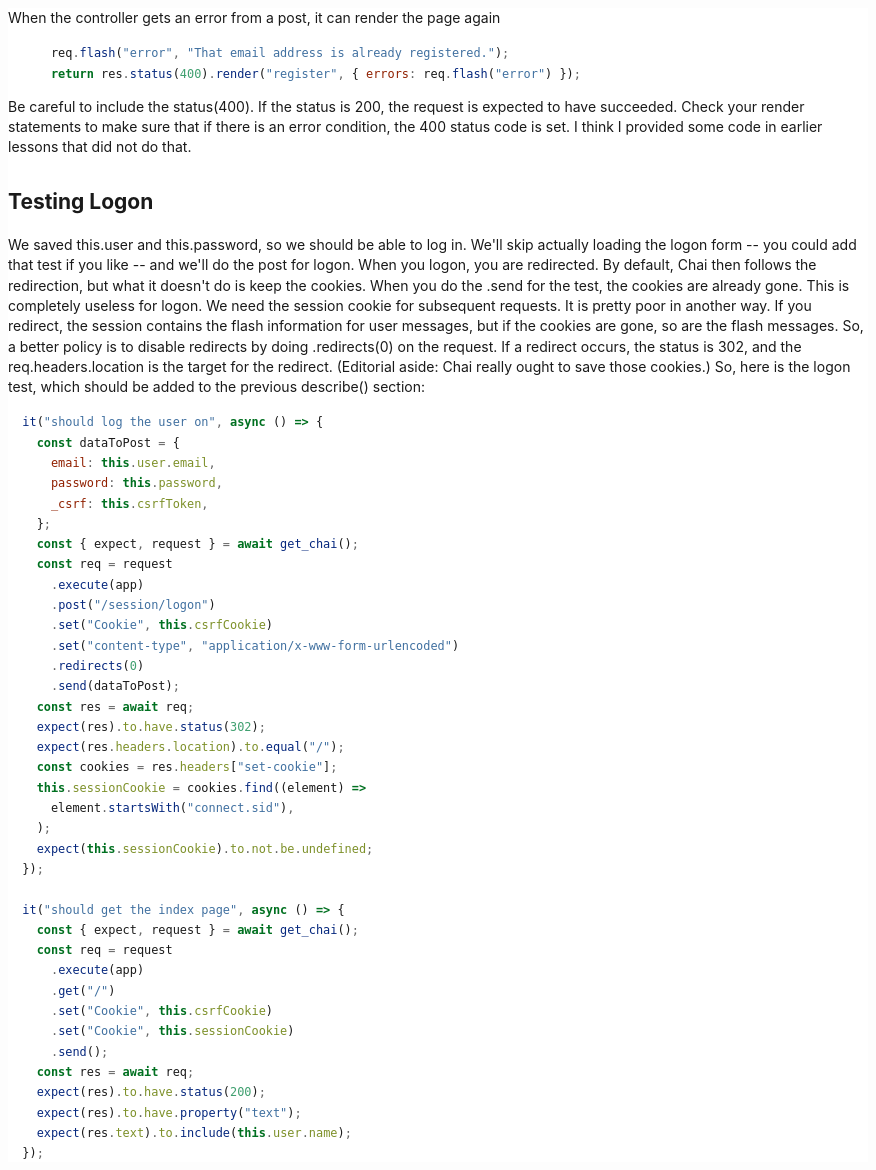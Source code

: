 When the controller gets an error from a post, it can render the page again
```javascript
      req.flash("error", "That email address is already registered.");
      return res.status(400).render("register", { errors: req.flash("error") });
```
Be careful to include the status(400).  If the status is 200, the request is expected to have succeeded.  Check your render statements to make sure that if there is an error condition, the 400 status code is set.  I think I provided some code in earlier lessons that did not do that.

## Testing Logon

We saved this.user and this.password, so we should be able to log in.  We'll skip actually loading the logon form -- you could add that test if you like -- and we'll do the post for logon.  When you logon, you are redirected.  By default, Chai then follows the redirection, but what it doesn't do is keep the cookies.  When you do the .send for the test, the cookies are already gone.  This is completely useless for logon. We need the session cookie for subsequent requests.  It is pretty poor in another way.  If you redirect, the session contains the flash information for user messages, but if the cookies are gone, so are the flash messages.  So, a better policy is to disable redirects by doing .redirects(0) on the request. If a redirect occurs, the status is 302, and the req.headers.location is the target for the redirect.  (Editorial aside: Chai really ought to save those cookies.) So, here is the logon test, which should be added to the previous describe() section:
```javascript
  it("should log the user on", async () => {
    const dataToPost = {
      email: this.user.email,
      password: this.password,
      _csrf: this.csrfToken,
    };
    const { expect, request } = await get_chai();
    const req = request
      .execute(app)
      .post("/session/logon")
      .set("Cookie", this.csrfCookie)
      .set("content-type", "application/x-www-form-urlencoded")
      .redirects(0)
      .send(dataToPost);
    const res = await req;
    expect(res).to.have.status(302);
    expect(res.headers.location).to.equal("/");
    const cookies = res.headers["set-cookie"];
    this.sessionCookie = cookies.find((element) =>
      element.startsWith("connect.sid"),
    );
    expect(this.sessionCookie).to.not.be.undefined;
  });

  it("should get the index page", async () => {
    const { expect, request } = await get_chai();
    const req = request
      .execute(app)
      .get("/")
      .set("Cookie", this.csrfCookie)
      .set("Cookie", this.sessionCookie)
      .send();
    const res = await req;
    expect(res).to.have.status(200);
    expect(res).to.have.property("text");
    expect(res.text).to.include(this.user.name);
  });
```